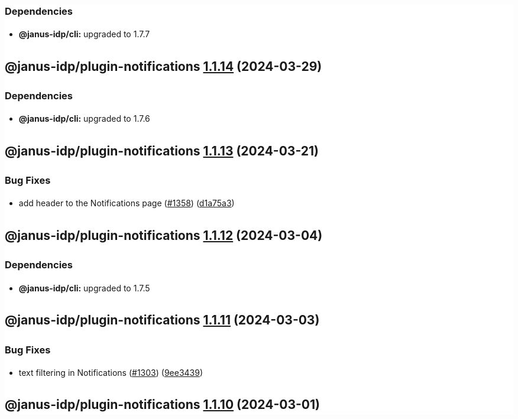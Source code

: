 

### Dependencies

* **@janus-idp/cli:** upgraded to 1.7.7

## @janus-idp/plugin-notifications [1.1.14](https://github.com/janus-idp/backstage-plugins/compare/@janus-idp/plugin-notifications@1.1.13...@janus-idp/plugin-notifications@1.1.14) (2024-03-29)



### Dependencies

* **@janus-idp/cli:** upgraded to 1.7.6

## @janus-idp/plugin-notifications [1.1.13](https://github.com/janus-idp/backstage-plugins/compare/@janus-idp/plugin-notifications@1.1.12...@janus-idp/plugin-notifications@1.1.13) (2024-03-21)


### Bug Fixes

* add header to the Notifications page ([#1358](https://github.com/janus-idp/backstage-plugins/issues/1358)) ([d1a75a3](https://github.com/janus-idp/backstage-plugins/commit/d1a75a3c977ad93672a8ca5355ddc99131ec1c34))

## @janus-idp/plugin-notifications [1.1.12](https://github.com/janus-idp/backstage-plugins/compare/@janus-idp/plugin-notifications@1.1.11...@janus-idp/plugin-notifications@1.1.12) (2024-03-04)



### Dependencies

* **@janus-idp/cli:** upgraded to 1.7.5

## @janus-idp/plugin-notifications [1.1.11](https://github.com/janus-idp/backstage-plugins/compare/@janus-idp/plugin-notifications@1.1.10...@janus-idp/plugin-notifications@1.1.11) (2024-03-03)


### Bug Fixes

* text filtering in Notifications ([#1303](https://github.com/janus-idp/backstage-plugins/issues/1303)) ([9ee3439](https://github.com/janus-idp/backstage-plugins/commit/9ee343935c0e20161c596734b77163f086ca0022))

## @janus-idp/plugin-notifications [1.1.10](https://github.com/janus-idp/backstage-plugins/compare/@janus-idp/plugin-notifications@1.1.9...@janus-idp/plugin-notifications@1.1.10) (2024-03-01)
